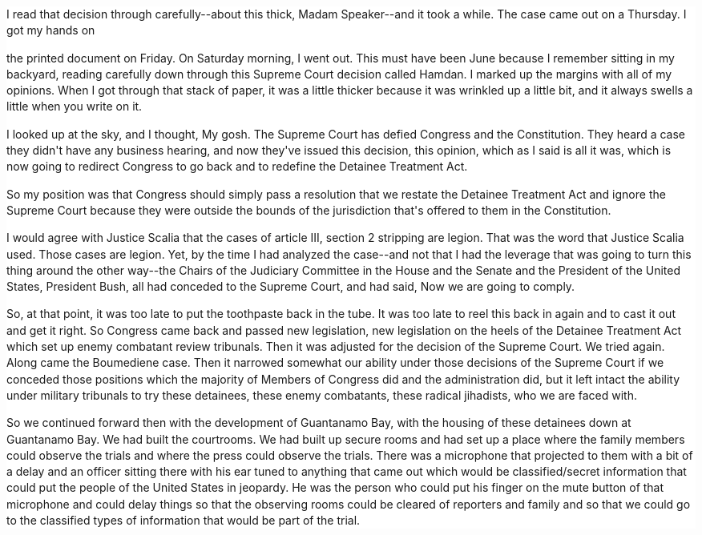 I read that decision through carefully--about this thick, Madam 
Speaker--and it took a while. The case came out on a Thursday. I got my 
hands on


the printed document on Friday. On Saturday morning, I went out. This 
must have been June because I remember sitting in my backyard, reading 
carefully down through this Supreme Court decision called Hamdan. I 
marked up the margins with all of my opinions. When I got through that 
stack of paper, it was a little thicker because it was wrinkled up a 
little bit, and it always swells a little when you write on it.

I looked up at the sky, and I thought, My gosh. The Supreme Court has 
defied Congress and the Constitution. They heard a case they didn't 
have any business hearing, and now they've issued this decision, this 
opinion, which as I said is all it was, which is now going to redirect 
Congress to go back and to redefine the Detainee Treatment Act.

So my position was that Congress should simply pass a resolution that 
we restate the Detainee Treatment Act and ignore the Supreme Court 
because they were outside the bounds of the jurisdiction that's offered 
to them in the Constitution.


I would agree with Justice Scalia that the cases of article III, 
section 2 stripping are legion. That was the word that Justice Scalia 
used. Those cases are legion. Yet, by the time I had analyzed the 
case--and not that I had the leverage that was going to turn this thing 
around the other way--the Chairs of the Judiciary Committee in the 
House and the Senate and the President of the United States, President 
Bush, all had conceded to the Supreme Court, and had said, Now we are 
going to comply.

So, at that point, it was too late to put the toothpaste back in the 
tube. It was too late to reel this back in again and to cast it out and 
get it right. So Congress came back and passed new legislation, new 
legislation on the heels of the Detainee Treatment Act which set up 
enemy combatant review tribunals. Then it was adjusted for the decision 
of the Supreme Court. We tried again. Along came the Boumediene case. 
Then it narrowed somewhat our ability under those decisions of the 
Supreme Court if we conceded those positions which the majority of 
Members of Congress did and the administration did, but it left intact 
the ability under military tribunals to try these detainees, these 
enemy combatants, these radical jihadists, who we are faced with.

So we continued forward then with the development of Guantanamo Bay, 
with the housing of these detainees down at Guantanamo Bay. We had 
built the courtrooms. We had built up secure rooms and had set up a 
place where the family members could observe the trials and where the 
press could observe the trials. There was a microphone that projected 
to them with a bit of a delay and an officer sitting there with his ear 
tuned to anything that came out which would be classified/secret 
information that could put the people of the United States in jeopardy. 
He was the person who could put his finger on the mute button of that 
microphone and could delay things so that the observing rooms could be 
cleared of reporters and family and so that we could go to the 
classified types of information that would be part of the trial.
